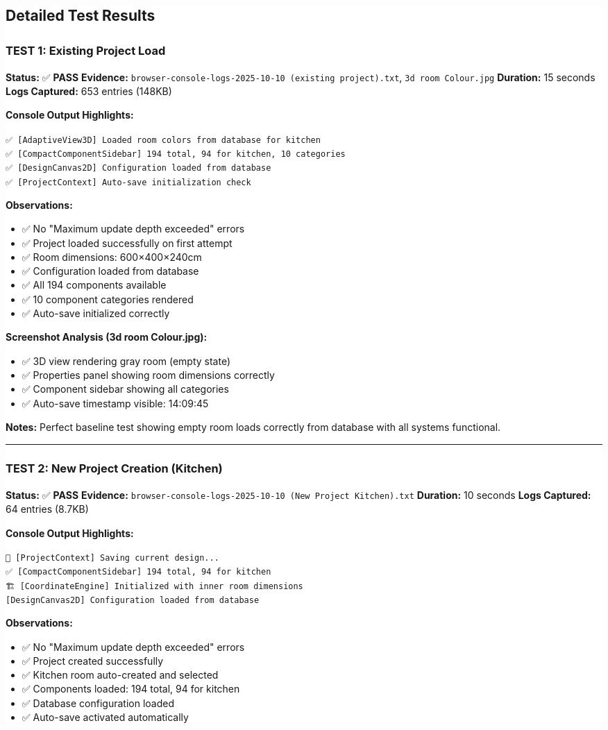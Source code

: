 
## Detailed Test Results

### TEST 1: Existing Project Load
**Status:** ✅ **PASS**
**Evidence:** `browser-console-logs-2025-10-10 (existing project).txt`, `3d room Colour.jpg`
**Duration:** 15 seconds
**Logs Captured:** 653 entries (148KB)

**Console Output Highlights:**
```
✅ [AdaptiveView3D] Loaded room colors from database for kitchen
✅ [CompactComponentSidebar] 194 total, 94 for kitchen, 10 categories
✅ [DesignCanvas2D] Configuration loaded from database
✅ [ProjectContext] Auto-save initialization check
```

**Observations:**
- ✅ No "Maximum update depth exceeded" errors
- ✅ Project loaded successfully on first attempt
- ✅ Room dimensions: 600×400×240cm
- ✅ Configuration loaded from database
- ✅ All 194 components available
- ✅ 10 component categories rendered
- ✅ Auto-save initialized correctly

**Screenshot Analysis (3d room Colour.jpg):**
- ✅ 3D view rendering gray room (empty state)
- ✅ Properties panel showing room dimensions correctly
- ✅ Component sidebar showing all categories
- ✅ Auto-save timestamp visible: 14:09:45

**Notes:**
Perfect baseline test showing empty room loads correctly from database with all systems functional.

---

### TEST 2: New Project Creation (Kitchen)
**Status:** ✅ **PASS**
**Evidence:** `browser-console-logs-2025-10-10 (New Project Kitchen).txt`
**Duration:** 10 seconds
**Logs Captured:** 64 entries (8.7KB)

**Console Output Highlights:**
```
💾 [ProjectContext] Saving current design...
✅ [CompactComponentSidebar] 194 total, 94 for kitchen
🏗️ [CoordinateEngine] Initialized with inner room dimensions
[DesignCanvas2D] Configuration loaded from database
```

**Observations:**
- ✅ No "Maximum update depth exceeded" errors
- ✅ Project created successfully
- ✅ Kitchen room auto-created and selected
- ✅ Components loaded: 194 total, 94 for kitchen
- ✅ Database configuration loaded
- ✅ Auto-save activated automatically
